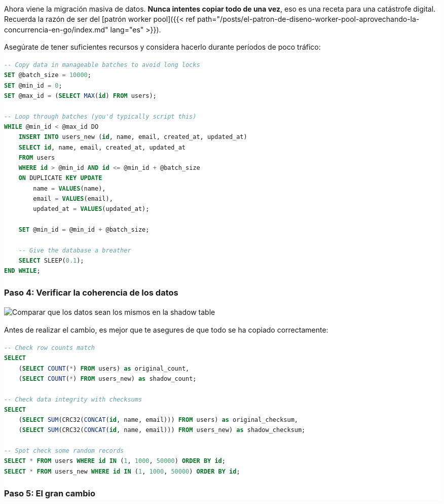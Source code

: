 Ahora viene la migración masiva de datos. **Nunca intentes copiar todo de una vez**, eso es una receta para una catástrofe digital. Recuerda la razón de ser del [patrón worker pool]({{< ref path="/posts/el-patron-de-diseno-worker-pool-aprovechando-la-concurrencia-en-go/index.md" lang="es" >}}).

Asegúrate de tener suficientes recursos y considera hacerlo durante períodos de poco tráfico:

```sql
-- Copy data in manageable batches to avoid long locks
SET @batch_size = 10000;
SET @min_id = 0;
SET @max_id = (SELECT MAX(id) FROM users);

-- Loop through batches (you'd typically script this)
WHILE @min_id < @max_id DO
    INSERT INTO users_new (id, name, email, created_at, updated_at)
    SELECT id, name, email, created_at, updated_at
    FROM users
    WHERE id > @min_id AND id <= @min_id + @batch_size
    ON DUPLICATE KEY UPDATE
        name = VALUES(name),
        email = VALUES(email),
        updated_at = VALUES(updated_at);
    
    SET @min_id = @min_id + @batch_size;
    
    -- Give the database a breather
    SELECT SLEEP(0.1);
END WHILE;
```

### Paso 4: Verificar la coherencia de los datos

![Comparar que los datos sean los mismos en la shadow table](https://res.cloudinary.com/dwrscezd2/image/upload/v1751081576/coffee-bytes/shadow-table-copy-compare_2_lzbmok.png)

Antes de realizar el cambio, es mejor que te asegures de que todo se ha copiado correctamente:

```sql
-- Check row counts match
SELECT 
    (SELECT COUNT(*) FROM users) as original_count,
    (SELECT COUNT(*) FROM users_new) as shadow_count;

-- Check data integrity with checksums
SELECT 
    (SELECT SUM(CRC32(CONCAT(id, name, email))) FROM users) as original_checksum,
    (SELECT SUM(CRC32(CONCAT(id, name, email))) FROM users_new) as shadow_checksum;

-- Spot check some random records
SELECT * FROM users WHERE id IN (1, 1000, 50000) ORDER BY id;
SELECT * FROM users_new WHERE id IN (1, 1000, 50000) ORDER BY id;
```

### Paso 5: El gran cambio
